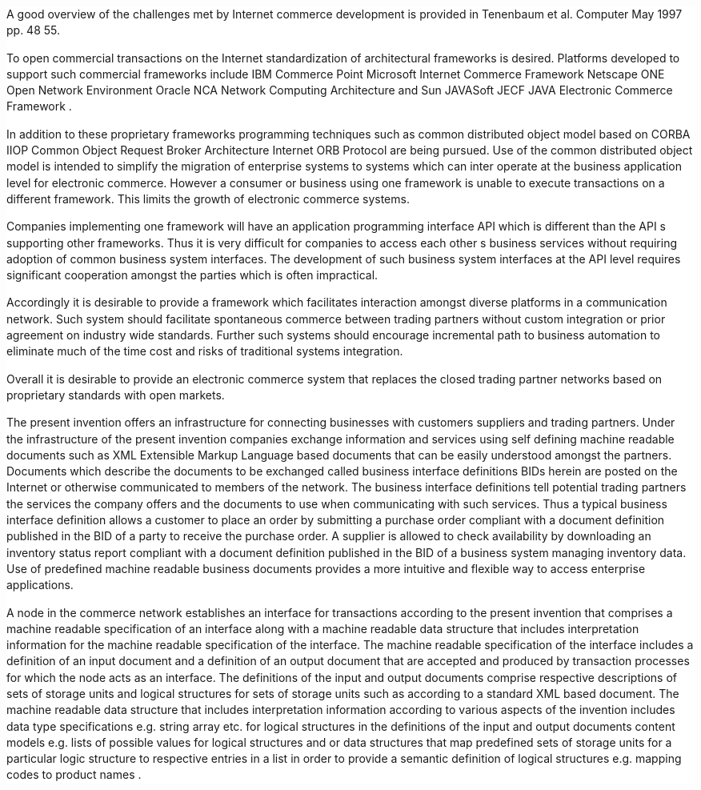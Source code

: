 A good overview of the challenges met by Internet commerce development is provided in Tenenbaum et al. Computer May 1997 pp. 48 55.

To open commercial transactions on the Internet standardization of architectural frameworks is desired. Platforms developed to support such commercial frameworks include IBM Commerce Point Microsoft Internet Commerce Framework Netscape ONE Open Network Environment Oracle NCA Network Computing Architecture and Sun JAVASoft JECF JAVA Electronic Commerce Framework .

In addition to these proprietary frameworks programming techniques such as common distributed object model based on CORBA IIOP Common Object Request Broker Architecture Internet ORB Protocol are being pursued. Use of the common distributed object model is intended to simplify the migration of enterprise systems to systems which can inter operate at the business application level for electronic commerce. However a consumer or business using one framework is unable to execute transactions on a different framework. This limits the growth of electronic commerce systems.

Companies implementing one framework will have an application programming interface API which is different than the API s supporting other frameworks. Thus it is very difficult for companies to access each other s business services without requiring adoption of common business system interfaces. The development of such business system interfaces at the API level requires significant cooperation amongst the parties which is often impractical.

Accordingly it is desirable to provide a framework which facilitates interaction amongst diverse platforms in a communication network. Such system should facilitate spontaneous commerce between trading partners without custom integration or prior agreement on industry wide standards. Further such systems should encourage incremental path to business automation to eliminate much of the time cost and risks of traditional systems integration.

Overall it is desirable to provide an electronic commerce system that replaces the closed trading partner networks based on proprietary standards with open markets.

The present invention offers an infrastructure for connecting businesses with customers suppliers and trading partners. Under the infrastructure of the present invention companies exchange information and services using self defining machine readable documents such as XML Extensible Markup Language based documents that can be easily understood amongst the partners. Documents which describe the documents to be exchanged called business interface definitions BIDs herein are posted on the Internet or otherwise communicated to members of the network. The business interface definitions tell potential trading partners the services the company offers and the documents to use when communicating with such services. Thus a typical business interface definition allows a customer to place an order by submitting a purchase order compliant with a document definition published in the BID of a party to receive the purchase order. A supplier is allowed to check availability by downloading an inventory status report compliant with a document definition published in the BID of a business system managing inventory data. Use of predefined machine readable business documents provides a more intuitive and flexible way to access enterprise applications.

A node in the commerce network establishes an interface for transactions according to the present invention that comprises a machine readable specification of an interface along with a machine readable data structure that includes interpretation information for the machine readable specification of the interface. The machine readable specification of the interface includes a definition of an input document and a definition of an output document that are accepted and produced by transaction processes for which the node acts as an interface. The definitions of the input and output documents comprise respective descriptions of sets of storage units and logical structures for sets of storage units such as according to a standard XML based document. The machine readable data structure that includes interpretation information according to various aspects of the invention includes data type specifications e.g. string array etc. for logical structures in the definitions of the input and output documents content models e.g. lists of possible values for logical structures and or data structures that map predefined sets of storage units for a particular logic structure to respective entries in a list in order to provide a semantic definition of logical structures e.g. mapping codes to product names .
